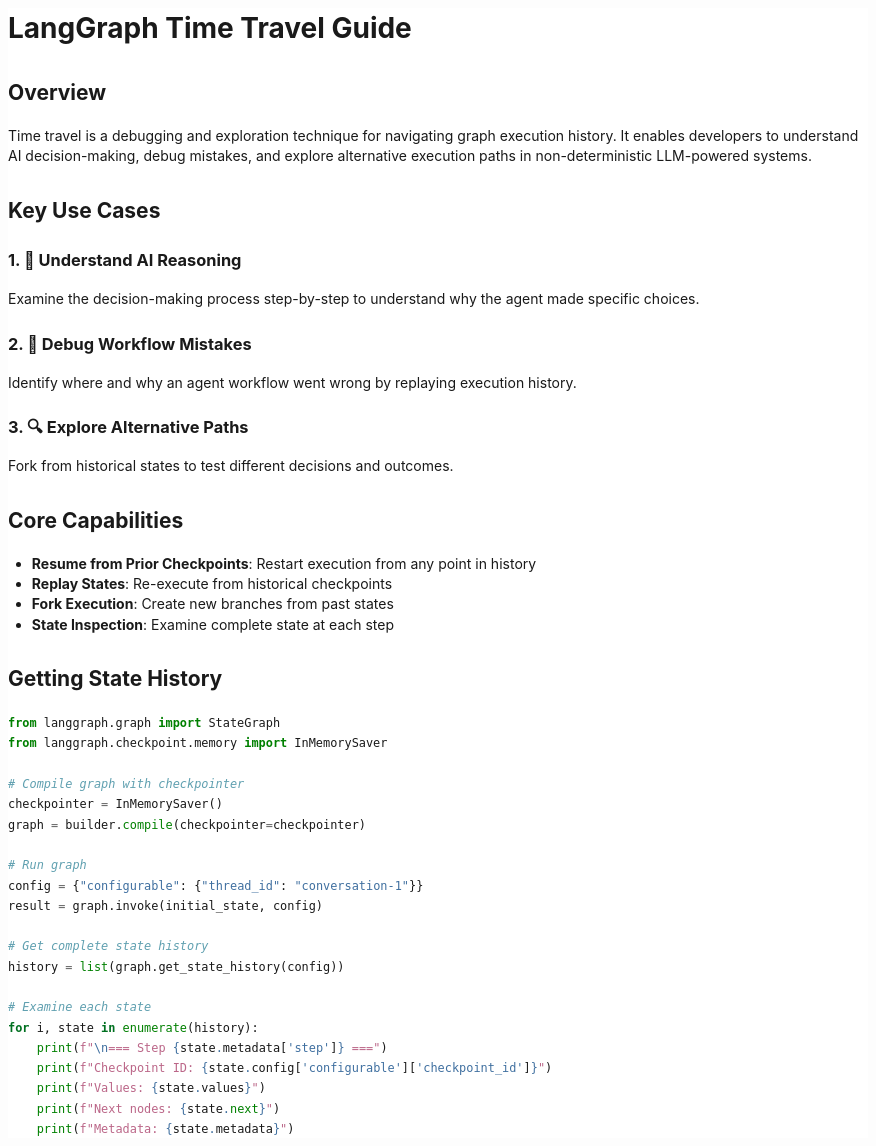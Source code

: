 # LangGraph Time Travel Guide

## Overview

Time travel is a debugging and exploration technique for navigating graph execution history. It enables developers to understand AI decision-making, debug mistakes, and explore alternative execution paths in non-deterministic LLM-powered systems.

## Key Use Cases

### 1. 🤔 Understand AI Reasoning
Examine the decision-making process step-by-step to understand why the agent made specific choices.

### 2. 🐞 Debug Workflow Mistakes
Identify where and why an agent workflow went wrong by replaying execution history.

### 3. 🔍 Explore Alternative Paths
Fork from historical states to test different decisions and outcomes.

## Core Capabilities

- **Resume from Prior Checkpoints**: Restart execution from any point in history
- **Replay States**: Re-execute from historical checkpoints
- **Fork Execution**: Create new branches from past states
- **State Inspection**: Examine complete state at each step

## Getting State History

```python
from langgraph.graph import StateGraph
from langgraph.checkpoint.memory import InMemorySaver

# Compile graph with checkpointer
checkpointer = InMemorySaver()
graph = builder.compile(checkpointer=checkpointer)

# Run graph
config = {"configurable": {"thread_id": "conversation-1"}}
result = graph.invoke(initial_state, config)

# Get complete state history
history = list(graph.get_state_history(config))

# Examine each state
for i, state in enumerate(history):
    print(f"\n=== Step {state.metadata['step']} ===")
    print(f"Checkpoint ID: {state.config['configurable']['checkpoint_id']}")
    print(f"Values: {state.values}")
    print(f"Next nodes: {state.next}")
    print(f"Metadata: {state.metadata}")
```

